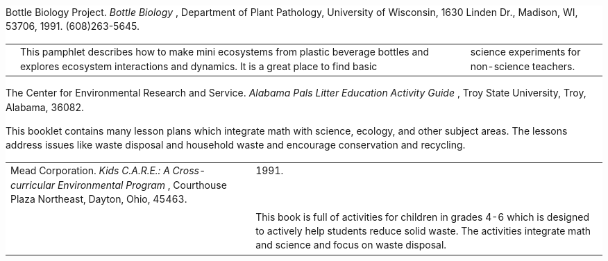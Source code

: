  </table>
  Bottle Biology Project.
  <i>
   Bottle Biology
  </i>
  , Department of Plant Pathology, University of Wisconsin, 1630 Linden Dr., Madison, WI, 53706, 1991. (608)263-5645.
<table border="0">
   <tr>
    <td>
    </td>
    <td>
     This pamphlet describes how to make mini ecosystems from plastic beverage bottles and explores ecosystem interactions and dynamics. It is a great place to find basic
    </td>
    <td>
     science experiments for non-science teachers.
    </td>
   </tr>
  </table>
  The Center for Environmental Research and Service.
  <i>
   Alabama Pals Litter Education Activity Guide
  </i>
  , Troy State University, Troy, Alabama, 36082.
  <p>
   <span class="indent">
   </span>
   This booklet contains many lesson plans which integrate math with science, ecology, and other subject areas. The lessons address issues like waste disposal and household waste and encourage conservation and recycling.
  </p>
<table border="0">
   <tr>
    <td>
     Mead Corporation.
     <i>
      Kids C.A.R.E.: A Cross-curricular Environmental Program
     </i>
     , Courthouse Plaza Northeast, Dayton, Ohio, 45463.
    </td>
    <td>
     1991.
    </td>
   </tr>
   <tr>
    <td>
    </td>
    <td>
     This book is full of activities for children in grades 4-6 which is designed to actively help students reduce solid waste. The activities integrate math and science and focus on waste disposal.
    </td>
   </tr>
  </table>
 </font>
 
</body>